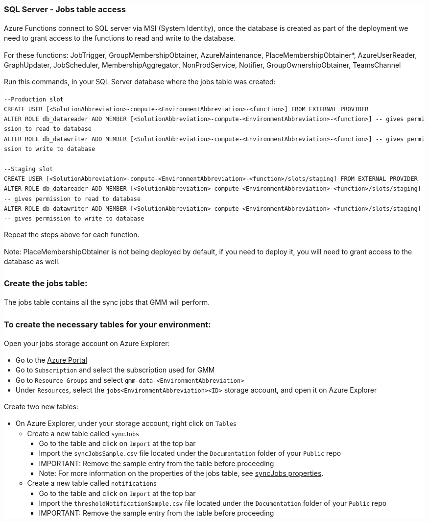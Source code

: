 ### SQL Server - Jobs table access

Azure Functions connect to SQL server via MSI (System Identity), once the database is created as part of the deployment we need to grant access to the functions to read and write to the database.

For these functions:
JobTrigger, GroupMembershipObtainer, AzureMaintenance, PlaceMembershipObtainer*, AzureUserReader, GraphUpdater, JobScheduler, MembershipAggregator, NonProdService, Notifier, GroupOwnershipObtainer, TeamsChannel

Run this commands, in your SQL Server database where the jobs table was created:

    --Production slot
    CREATE USER [<SolutionAbbreviation>-compute-<EnvironmentAbbreviation>-<function>] FROM EXTERNAL PROVIDER
    ALTER ROLE db_datareader ADD MEMBER [<SolutionAbbreviation>-compute-<EnvironmentAbbreviation>-<function>] -- gives permission to read to database
    ALTER ROLE db_datawriter ADD MEMBER [<SolutionAbbreviation>-compute-<EnvironmentAbbreviation>-<function>] -- gives permission to write to database

    --Staging slot
    CREATE USER [<SolutionAbbreviation>-compute-<EnvironmentAbbreviation>-<function>/slots/staging] FROM EXTERNAL PROVIDER
    ALTER ROLE db_datareader ADD MEMBER [<SolutionAbbreviation>-compute-<EnvironmentAbbreviation>-<function>/slots/staging] -- gives permission to read to database
    ALTER ROLE db_datawriter ADD MEMBER [<SolutionAbbreviation>-compute-<EnvironmentAbbreviation>-<function>/slots/staging] -- gives permission to write to database

Repeat the steps above for each function.

Note:
PlaceMembershipObtainer is not being deployed by default, if you need to deploy it, you will need to grant access to the database as well.

### Create the jobs table:

The jobs table contains all the sync jobs that GMM will perform.

### To create the necessary tables for your environment:

Open your jobs storage account on Azure Explorer:

* Go to the [Azure Portal](https://ms.portal.azure.com/#home)
* Go to `Subscription` and select the subscription used for GMM
* Go to `Resource Groups` and select `gmm-data-<EnvironmentAbbreviation>`
* Under `Resources`, select the `jobs<EnvironmentAbbreviation><ID>` storage account, and open it on Azure Explorer

Create two new tables:

* On Azure Explorer, under your storage account, right click on `Tables`
  * Create a new table called `syncJobs`
    * Go to the table and click on `Import` at the top bar
    * Import the `syncJobsSample.csv` file located under the `Documentation` folder of your `Public` repo
    * IMPORTANT: Remove the sample entry from the table before proceeding
    * Note: For more information on the properties of the jobs table, see [syncJobs properties](./Documentation/syncJobsProperties.md).
  * Create a new table called `notifications`
    * Go to the table and click on `Import` at the top bar
    * Import the `thresholdNotificationSample.csv` file located under the `Documentation` folder of your `Public` repo
    * IMPORTANT: Remove the sample entry from the table before proceeding
